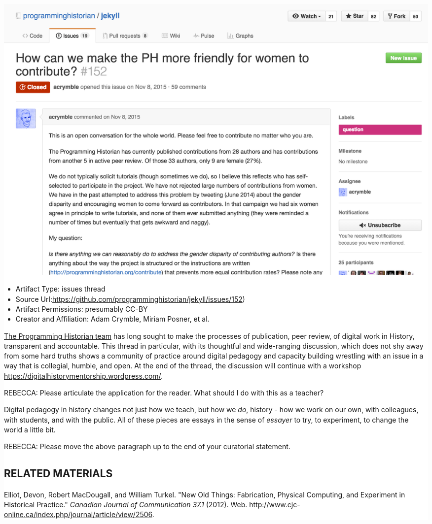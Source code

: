 ![screenshot](images/history-crymbleetal-proghist.png)
+ Artifact Type: issues thread
+ Source Url:https://github.com/programminghistorian/jekyll/issues/152)
+ Artifact Permissions: presumably CC-BY
+ Creator and Affiliation: Adam Crymble, Miriam Posner, et al.

[The Programming Historian team](http://programminghistorian.org) has long sought to make the processes of publication, peer review, of digital work in History, transparent and accountable. This thread in particular, with its thoughtful and wide-ranging discussion, which does not shy away from some hard truths shows a community of practice around digital pedagogy and capacity building wrestling with an issue in a way that is collegial, humble, and open. At the end of the thread, the discussion will continue with a workshop <https://digitalhistorymentorship.wordpress.com/>.

REBECCA: Please articulate the application for the reader.  What should I do with this as a teacher?

Digital pedagogy in history changes not just how we teach, but how we _do_, history - how we work on our own, with colleagues, with students, and with the public. All of these pieces are essays in the sense of _essayer_ to try, to experiment, to change the world a little bit.

REBECCA: Please move the above paragraph up to the end of your curatorial statement.

## RELATED MATERIALS

Elliot, Devon, Robert MacDougall, and William Turkel. "New Old Things: Fabrication, Physical Computing, and Experiment in Historical Practice." _Canadian Journal of Communication 37.1_ (2012). Web. <http://www.cjc-online.ca/index.php/journal/article/view/2506>.
